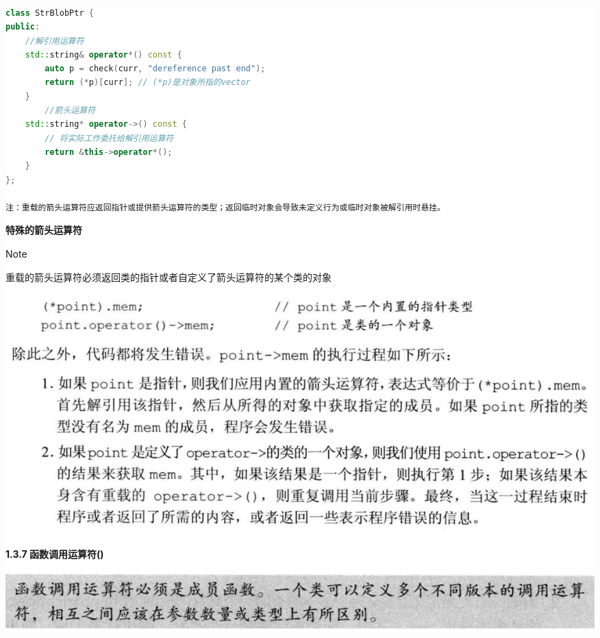 ````cpp
class StrBlobPtr {
public:
  	//解引用运算符
    std::string& operator*() const {
        auto p = check(curr, "dereference past end");
        return (*p)[curr]; // (*p)是对象所指的vector
    }
		//箭头运算符
    std::string* operator->() const {
        // 将实际工作委托给解引用运算符
        return &this->operator*();
    }
};

注：重载的箭头运算符应返回指针或提供箭头运算符的类型；返回临时对象会导致未定义行为或临时对象被解引用时悬挂。

````

**特殊的箭头运算符**

> [!NOTE]
>
> 重载的箭头运算符必须返回类的指针或者自定义了箭头运算符的某个类的对象

![image-20240712205749469](./assets/image-20240712205749469.png)



#### 1.3.7 函数调用运算符()

![image-20240712205924069](./assets/image-20240712205924069.png)
